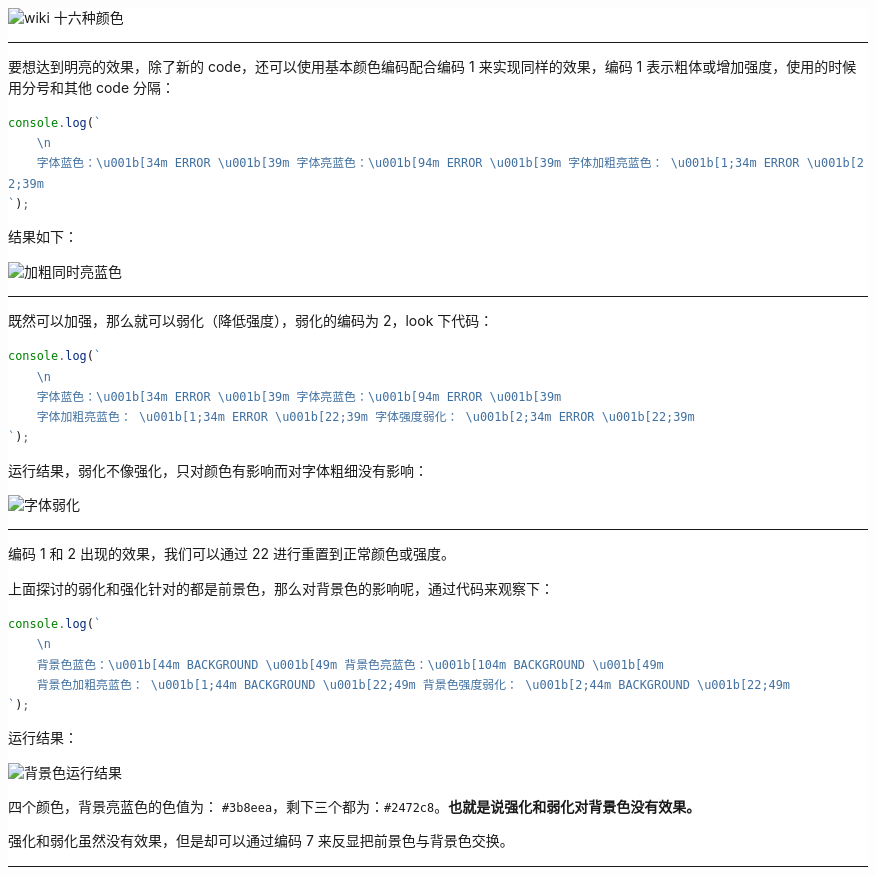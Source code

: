 ![wiki 十六种颜色](https://p6-juejin.byteimg.com/tos-cn-i-k3u1fbpfcp/60ae316217c74c73b1ac3ce60c07abbe~tplv-k3u1fbpfcp-watermark.image?)

---

要想达到明亮的效果，除了新的 code，还可以使用基本颜色编码配合编码 1 来实现同样的效果，编码 1 表示粗体或增加强度，使用的时候用分号和其他 code 分隔：

```js
console.log(`
	\n
	字体蓝色：\u001b[34m ERROR \u001b[39m 字体亮蓝色：\u001b[94m ERROR \u001b[39m 字体加粗亮蓝色： \u001b[1;34m ERROR \u001b[22;39m
`);
```

结果如下：

![加粗同时亮蓝色](https://p3-juejin.byteimg.com/tos-cn-i-k3u1fbpfcp/b90e5d13c0154594a87604e32c41ee4a~tplv-k3u1fbpfcp-watermark.image?)

---

既然可以加强，那么就可以弱化（降低强度），弱化的编码为 2，look 下代码：

```js
console.log(`
	\n
	字体蓝色：\u001b[34m ERROR \u001b[39m 字体亮蓝色：\u001b[94m ERROR \u001b[39m
	字体加粗亮蓝色： \u001b[1;34m ERROR \u001b[22;39m 字体强度弱化： \u001b[2;34m ERROR \u001b[22;39m
`);
```

运行结果，弱化不像强化，只对颜色有影响而对字体粗细没有影响：

![字体弱化](https://p1-juejin.byteimg.com/tos-cn-i-k3u1fbpfcp/b96648ce27da4a38b81d52935c576e4f~tplv-k3u1fbpfcp-watermark.image?)

---

编码 1 和 2 出现的效果，我们可以通过 22 进行重置到正常颜色或强度。

上面探讨的弱化和强化针对的都是前景色，那么对背景色的影响呢，通过代码来观察下：

```js
console.log(`
	\n
	背景色蓝色：\u001b[44m BACKGROUND \u001b[49m 背景色亮蓝色：\u001b[104m BACKGROUND \u001b[49m
	背景色加粗亮蓝色： \u001b[1;44m BACKGROUND \u001b[22;49m 背景色强度弱化： \u001b[2;44m BACKGROUND \u001b[22;49m
`);

```

运行结果：

![背景色运行结果](https://p9-juejin.byteimg.com/tos-cn-i-k3u1fbpfcp/c5f71ddbad7244228e659ea00efb9c87~tplv-k3u1fbpfcp-watermark.image?)

四个颜色，背景亮蓝色的色值为： `#3b8eea`，剩下三个都为：`#2472c8`。**也就是说强化和弱化对背景色没有效果。**

强化和弱化虽然没有效果，但是却可以通过编码 7 来反显把前景色与背景色交换。

---

